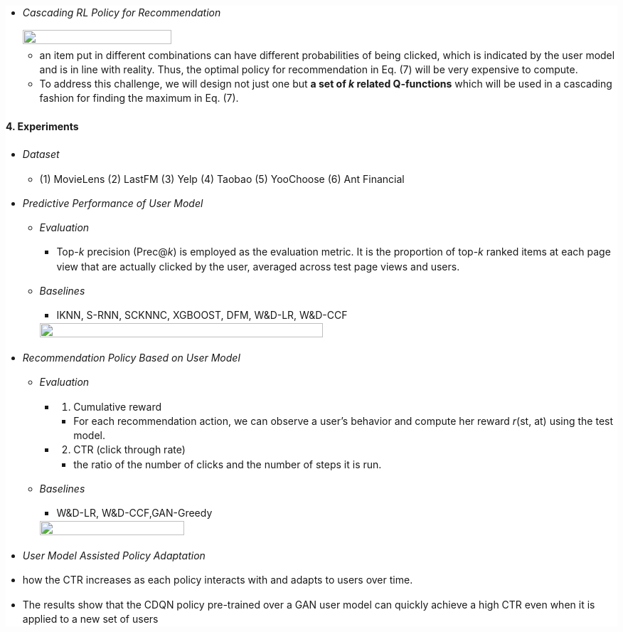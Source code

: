 - *Cascading RL Policy for Recommendation*

  <img src="https://p6-tt-ipv6.byteimg.com/origin/pgc-image/cf90fc23c58240c992847ee2b52d05ed" width="50%" height="50%" />

  - an item put in different combinations can have different probabilities of being clicked, which is indicated by the user model and is in line with reality. Thus, the optimal policy for recommendation in Eq. (7) will be very expensive to compute. 
  - To address this challenge, we will design not just one but **a set of *k* related Q-functions** which will be used in a cascading fashion for finding the maximum in Eq. (7).

#### 4. Experiments

- *Dataset*
  - (1) MovieLens  (2) LastFM  (3) Yelp  (4) Taobao  (5) YooChoose  (6) Ant Financial

- *Predictive Performance of User Model*

  - *Evaluation*
    - Top-*k* precision (Prec@*k*) is employed as the evaluation metric. It is the proportion of top-*k* ranked items at each page view that are actually clicked by the user, averaged across test page views and users.
  - *Baselines*
    - IKNN, S-RNN, SCKNNC, XGBOOST, DFM, W&D-LR, W&D-CCF
  
    <img src="https://p6-tt-ipv6.byteimg.com/origin/pgc-image/476890110fb14496ac43dee2709867e9" width="70%" height="70%" />

- *Recommendation Policy Based on User Model*

  - *Evaluation*

    - 1. Cumulative reward 

      - For each recommendation action, we can observe a user’s behavior and compute her reward *r*(st, at) using the test model.

    - 2.  CTR (click through rate)

      - the ratio of the number of clicks and the number of steps it is run. 

  - *Baselines*

    - W&D-LR, W&D-CCF,GAN-Greedy

    <img src="https://p26-tt.byteimg.com/origin/pgc-image/9c627e48bc7e4acd91005536edd720a3" width="50%" height="50%" />

  

-  *User Model Assisted Policy Adaptation*
  - how the CTR increases as each policy interacts with and adapts to users over time. 
  - The results show that the CDQN policy pre-trained over a GAN user model can quickly achieve a high CTR even when it is applied to a new set of users 




